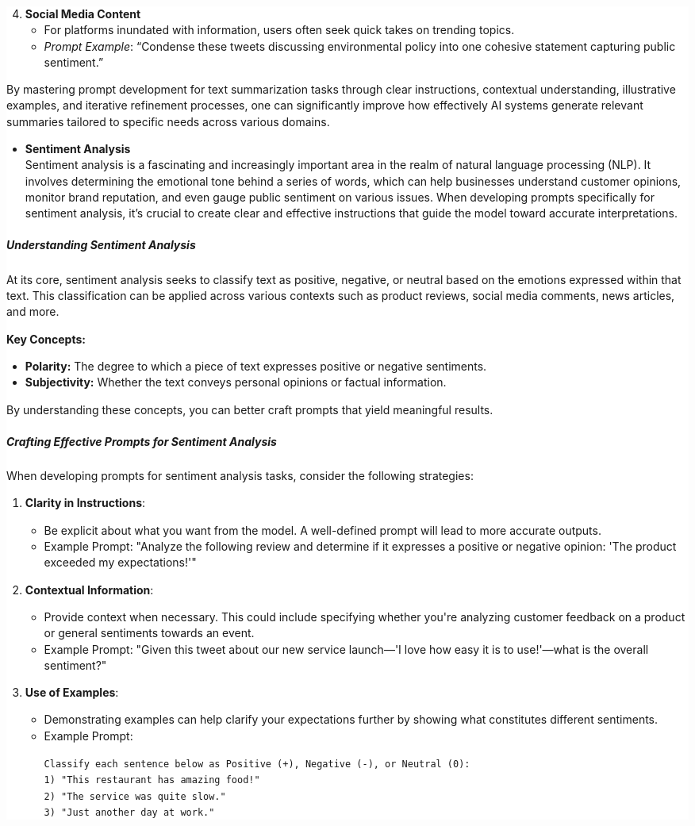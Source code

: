 4. **Social Media Content**
   - For platforms inundated with information, users often seek quick takes on trending topics.
   - *Prompt Example*: “Condense these tweets discussing environmental policy into one cohesive statement capturing public sentiment.”

By mastering prompt development for text summarization tasks through clear instructions, contextual understanding, illustrative examples, and iterative refinement processes, one can significantly improve how effectively AI systems generate relevant summaries tailored to specific needs across various domains.

- **Sentiment Analysis**  
Sentiment analysis is a fascinating and increasingly important area in the realm of natural language processing (NLP). It involves determining the emotional tone behind a series of words, which can help businesses understand customer opinions, monitor brand reputation, and even gauge public sentiment on various issues. When developing prompts specifically for sentiment analysis, it’s crucial to create clear and effective instructions that guide the model toward accurate interpretations.

##### Understanding Sentiment Analysis

At its core, sentiment analysis seeks to classify text as positive, negative, or neutral based on the emotions expressed within that text. This classification can be applied across various contexts such as product reviews, social media comments, news articles, and more.

**Key Concepts:**
- **Polarity:** The degree to which a piece of text expresses positive or negative sentiments.
- **Subjectivity:** Whether the text conveys personal opinions or factual information.
  
By understanding these concepts, you can better craft prompts that yield meaningful results.

##### Crafting Effective Prompts for Sentiment Analysis

When developing prompts for sentiment analysis tasks, consider the following strategies:

1. **Clarity in Instructions**:
   - Be explicit about what you want from the model. A well-defined prompt will lead to more accurate outputs.
   - Example Prompt: "Analyze the following review and determine if it expresses a positive or negative opinion: 'The product exceeded my expectations!'"

2. **Contextual Information**:
   - Provide context when necessary. This could include specifying whether you're analyzing customer feedback on a product or general sentiments towards an event.
   - Example Prompt: "Given this tweet about our new service launch—'I love how easy it is to use!'—what is the overall sentiment?"

3. **Use of Examples**:
   - Demonstrating examples can help clarify your expectations further by showing what constitutes different sentiments.
   - Example Prompt: 
     ```
     Classify each sentence below as Positive (+), Negative (-), or Neutral (0):
     1) "This restaurant has amazing food!" 
     2) "The service was quite slow." 
     3) "Just another day at work."
     ```
